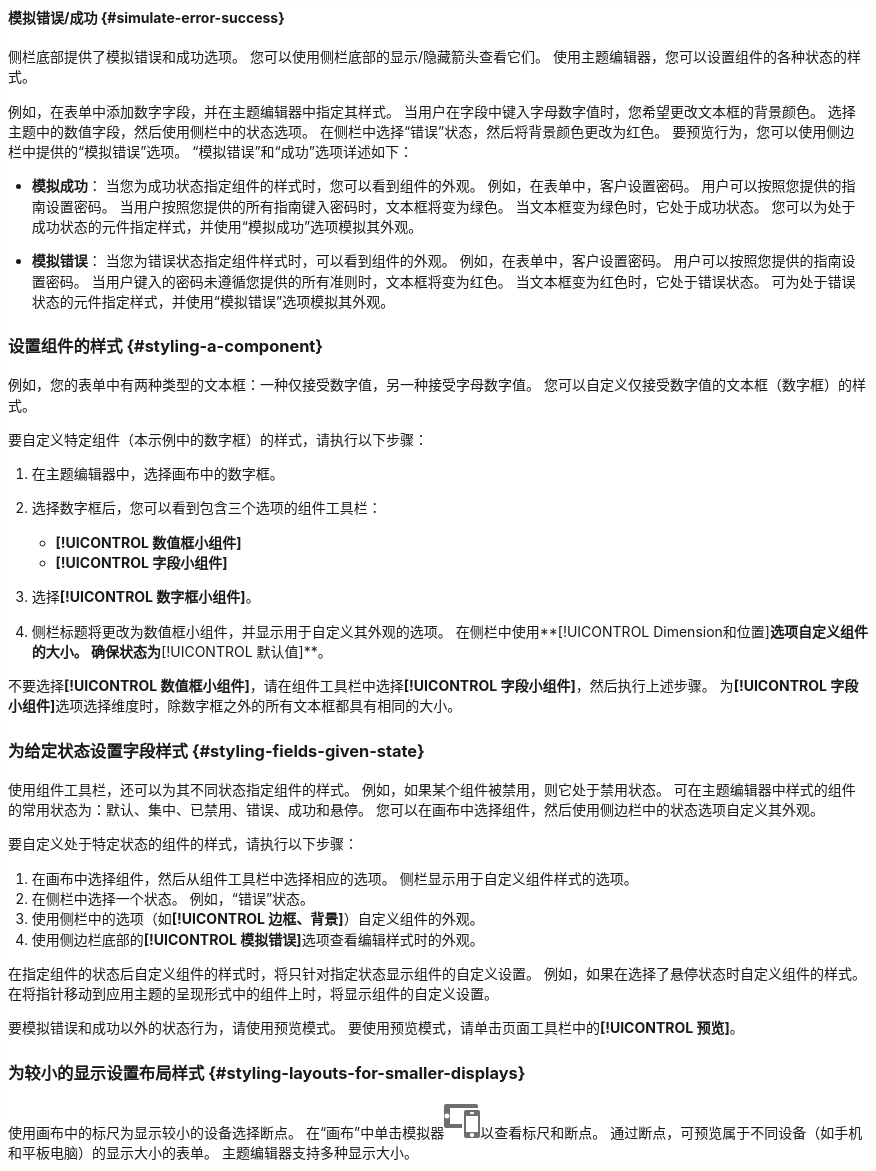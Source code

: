   </tr>
 </tbody>
</table>

#### 模拟错误/成功 {#simulate-error-success}

侧栏底部提供了模拟错误和成功选项。 您可以使用侧栏底部的显示/隐藏箭头查看它们。 使用主题编辑器，您可以设置组件的各种状态的样式。

例如，在表单中添加数字字段，并在主题编辑器中指定其样式。 当用户在字段中键入字母数字值时，您希望更改文本框的背景颜色。 选择主题中的数值字段，然后使用侧栏中的状态选项。 在侧栏中选择“错误”状态，然后将背景颜色更改为红色。 要预览行为，您可以使用侧边栏中提供的“模拟错误”选项。 “模拟错误”和“成功”选项详述如下：

* **模拟成功**：
当您为成功状态指定组件的样式时，您可以看到组件的外观。 例如，在表单中，客户设置密码。 用户可以按照您提供的指南设置密码。 当用户按照您提供的所有指南键入密码时，文本框将变为绿色。 当文本框变为绿色时，它处于成功状态。 您可以为处于成功状态的元件指定样式，并使用“模拟成功”选项模拟其外观。

* **模拟错误**：
当您为错误状态指定组件样式时，可以看到组件的外观。 例如，在表单中，客户设置密码。 用户可以按照您提供的指南设置密码。 当用户键入的密码未遵循您提供的所有准则时，文本框将变为红色。 当文本框变为红色时，它处于错误状态。 可为处于错误状态的元件指定样式，并使用“模拟错误”选项模拟其外观。

### 设置组件的样式 {#styling-a-component}

例如，您的表单中有两种类型的文本框：一种仅接受数字值，另一种接受字母数字值。 您可以自定义仅接受数字值的文本框（数字框）的样式。

要自定义特定组件（本示例中的数字框）的样式，请执行以下步骤：

1. 在主题编辑器中，选择画布中的数字框。
1. 选择数字框后，您可以看到包含三个选项的组件工具栏：

   * **[!UICONTROL 数值框小组件]**
   * **[!UICONTROL 字段小组件]**

1. 选择&#x200B;**[!UICONTROL 数字框小组件]**。
1. 侧栏标题将更改为数值框小组件，并显示用于自定义其外观的选项。
在侧栏中使用**[!UICONTROL Dimension和位置]**&#x200B;选项自定义组件的大小。 确保状态为&#x200B;**[!UICONTROL 默认值]**。

不要选择&#x200B;**[!UICONTROL 数值框小组件]**，请在组件工具栏中选择&#x200B;**[!UICONTROL 字段小组件]**，然后执行上述步骤。 为&#x200B;**[!UICONTROL 字段小组件]**&#x200B;选项选择维度时，除数字框之外的所有文本框都具有相同的大小。

### 为给定状态设置字段样式 {#styling-fields-given-state}

使用组件工具栏，还可以为其不同状态指定组件的样式。 例如，如果某个组件被禁用，则它处于禁用状态。 可在主题编辑器中样式的组件的常用状态为：默认、集中、已禁用、错误、成功和悬停。 您可以在画布中选择组件，然后使用侧边栏中的状态选项自定义其外观。

要自定义处于特定状态的组件的样式，请执行以下步骤：

1. 在画布中选择组件，然后从组件工具栏中选择相应的选项。
侧栏显示用于自定义组件样式的选项。
1. 在侧栏中选择一个状态。 例如，“错误”状态。
1. 使用侧栏中的选项（如&#x200B;**[!UICONTROL 边框、背景]**）自定义组件的外观。
1. 使用侧边栏底部的&#x200B;**[!UICONTROL 模拟错误]**&#x200B;选项查看编辑样式时的外观。

在指定组件的状态后自定义组件的样式时，将只针对指定状态显示组件的自定义设置。 例如，如果在选择了悬停状态时自定义组件的样式。 在将指针移动到应用主题的呈现形式中的组件上时，将显示组件的自定义设置。

要模拟错误和成功以外的状态行为，请使用预览模式。 要使用预览模式，请单击页面工具栏中的&#x200B;**[!UICONTROL 预览]**。

### 为较小的显示设置布局样式 {#styling-layouts-for-smaller-displays}

使用画布中的标尺为显示较小的设备选择断点。 在“画布”中单击模拟器![标尺](assets/emulator-icon.svg)以查看标尺和断点。 通过断点，可预览属于不同设备（如手机和平板电脑）的显示大小的表单。 主题编辑器支持多种显示大小。
